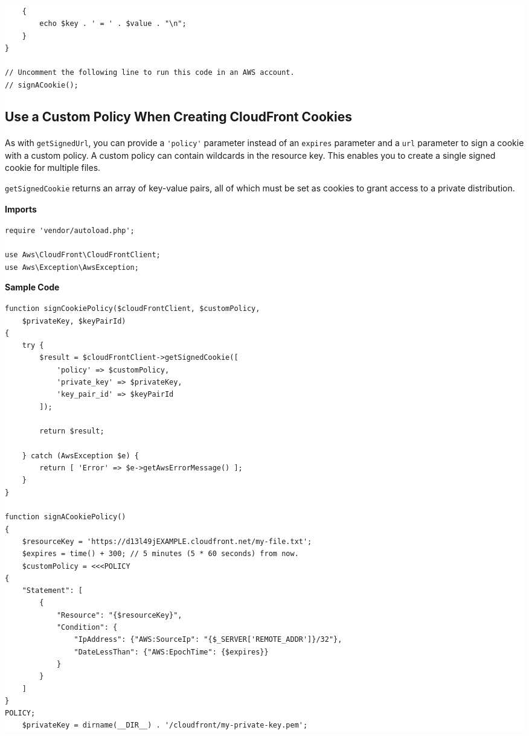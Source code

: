 ```
    {
        echo $key . ' = ' . $value . "\n";
    }
}

// Uncomment the following line to run this code in an AWS account.
// signACookie();
```

## Use a Custom Policy When Creating CloudFront Cookies<a name="use-a-custom-policy-when-creating-cf-cookies"></a>

As with `getSignedUrl`, you can provide a `'policy'` parameter instead of an `expires` parameter and a `url` parameter to sign a cookie with a custom policy\. A custom policy can contain wildcards in the resource key\. This enables you to create a single signed cookie for multiple files\.

 `getSignedCookie` returns an array of key\-value pairs, all of which must be set as cookies to grant access to a private distribution\.

 **Imports** 

```
require 'vendor/autoload.php';

use Aws\CloudFront\CloudFrontClient;
use Aws\Exception\AwsException;
```

 **Sample Code** 

```
function signCookiePolicy($cloudFrontClient, $customPolicy, 
    $privateKey, $keyPairId)
{
    try {
        $result = $cloudFrontClient->getSignedCookie([
            'policy' => $customPolicy,
            'private_key' => $privateKey,
            'key_pair_id' => $keyPairId
        ]);
    
        return $result;

    } catch (AwsException $e) {
        return [ 'Error' => $e->getAwsErrorMessage() ];
    }
}

function signACookiePolicy()
{
    $resourceKey = 'https://d13l49jEXAMPLE.cloudfront.net/my-file.txt';
    $expires = time() + 300; // 5 minutes (5 * 60 seconds) from now.
    $customPolicy = <<<POLICY
{
    "Statement": [
        {
            "Resource": "{$resourceKey}",
            "Condition": {
                "IpAddress": {"AWS:SourceIp": "{$_SERVER['REMOTE_ADDR']}/32"},
                "DateLessThan": {"AWS:EpochTime": {$expires}}
            }
        }
    ]
}
POLICY;
    $privateKey = dirname(__DIR__) . '/cloudfront/my-private-key.pem';
```